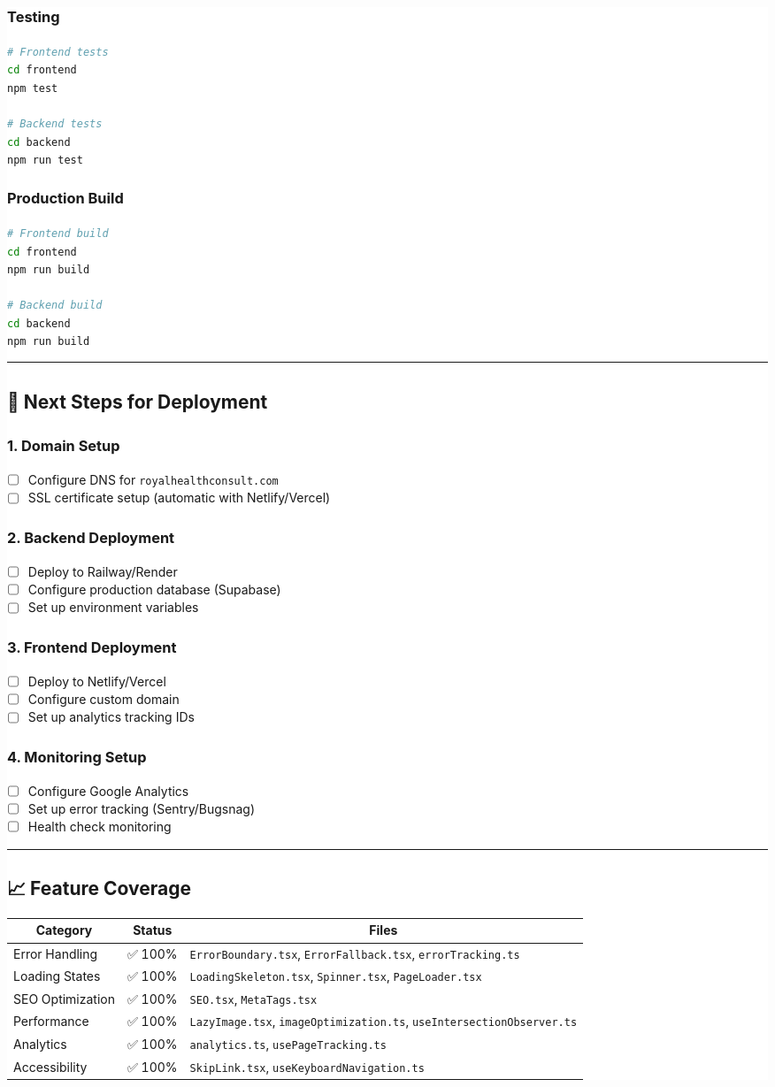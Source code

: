 ### **Testing**
```bash
# Frontend tests
cd frontend
npm test

# Backend tests
cd backend
npm run test
```

### **Production Build**
```bash
# Frontend build
cd frontend
npm run build

# Backend build
cd backend
npm run build
```

---

## 🎯 **Next Steps for Deployment**

### **1. Domain Setup**
- [ ] Configure DNS for `royalhealthconsult.com`
- [ ] SSL certificate setup (automatic with Netlify/Vercel)

### **2. Backend Deployment**
- [ ] Deploy to Railway/Render
- [ ] Configure production database (Supabase)
- [ ] Set up environment variables

### **3. Frontend Deployment**
- [ ] Deploy to Netlify/Vercel
- [ ] Configure custom domain
- [ ] Set up analytics tracking IDs

### **4. Monitoring Setup**
- [ ] Configure Google Analytics
- [ ] Set up error tracking (Sentry/Bugsnag)
- [ ] Health check monitoring

---

## 📈 **Feature Coverage**

| Category | Status | Files |
|----------|--------|--------|
| Error Handling | ✅ 100% | `ErrorBoundary.tsx`, `ErrorFallback.tsx`, `errorTracking.ts` |
| Loading States | ✅ 100% | `LoadingSkeleton.tsx`, `Spinner.tsx`, `PageLoader.tsx` |
| SEO Optimization | ✅ 100% | `SEO.tsx`, `MetaTags.tsx` |
| Performance | ✅ 100% | `LazyImage.tsx`, `imageOptimization.ts`, `useIntersectionObserver.ts` |
| Analytics | ✅ 100% | `analytics.ts`, `usePageTracking.ts` |
| Accessibility | ✅ 100% | `SkipLink.tsx`, `useKeyboardNavigation.ts` |